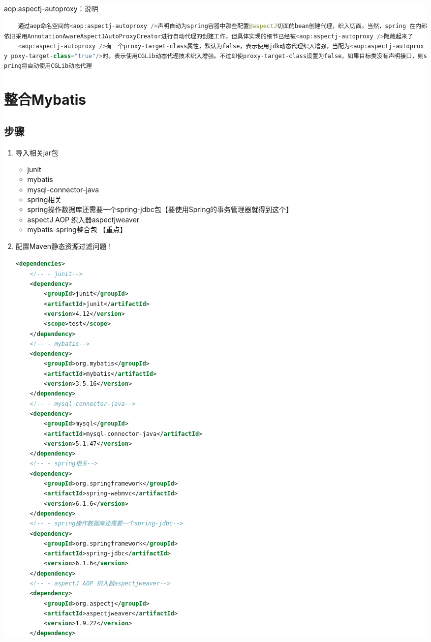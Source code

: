 aop:aspectj-autoproxy：说明

```java
	通过aop命名空间的<aop:aspectj-autoproxy />声明自动为spring容器中那些配置@aspectJ切面的bean创建代理，织入切面。当然，spring 在内部依旧采用AnnotationAwareAspectJAutoProxyCreator进行自动代理的创建工作，但具体实现的细节已经被<aop:aspectj-autoproxy />隐藏起来了
    <aop:aspectj-autoproxy />有一个proxy-target-class属性，默认为false，表示使用jdk动态代理织入增强，当配为<aop:aspectj-autoproxy poxy-target-class="true"/>时，表示使用CGLib动态代理技术织入增强。不过即使proxy-target-class设置为false，如果目标类没有声明接口，则spring将自动使用CGLib动态代理
```

# 整合Mybatis

## 步骤

1. 导入相关jar包

   - junit
   - mybatis
   - mysql-connector-java
   - spring相关
   - spring操作数据库还需要一个spring-jdbc包【要使用Spring的事务管理器就得到这个】
   - aspectJ AOP 织入器aspectjweaver
   - mybatis-spring整合包 【重点】

2. 配置Maven静态资源过滤问题！

   ```xml
   <dependencies>
       <!-- - junit-->
       <dependency>
           <groupId>junit</groupId>
           <artifactId>junit</artifactId>
           <version>4.12</version>
           <scope>test</scope>
       </dependency>
       <!-- - mybatis-->
       <dependency>
           <groupId>org.mybatis</groupId>
           <artifactId>mybatis</artifactId>
           <version>3.5.16</version>
       </dependency>
       <!-- - mysql-connector-java-->
       <dependency>
           <groupId>mysql</groupId>
           <artifactId>mysql-connector-java</artifactId>
           <version>5.1.47</version>
       </dependency>
       <!-- - spring相关-->
       <dependency>
           <groupId>org.springframework</groupId>
           <artifactId>spring-webmvc</artifactId>
           <version>6.1.6</version>
       </dependency>
       <!-- - spring操作数据库还需要一个spring-jdbc-->
       <dependency>
           <groupId>org.springframework</groupId>
           <artifactId>spring-jdbc</artifactId>
           <version>6.1.6</version>
       </dependency>
       <!-- - aspectJ AOP 织入器aspectjweaver-->
       <dependency>
           <groupId>org.aspectj</groupId>
           <artifactId>aspectjweaver</artifactId>
           <version>1.9.22</version>
       </dependency>
   ```